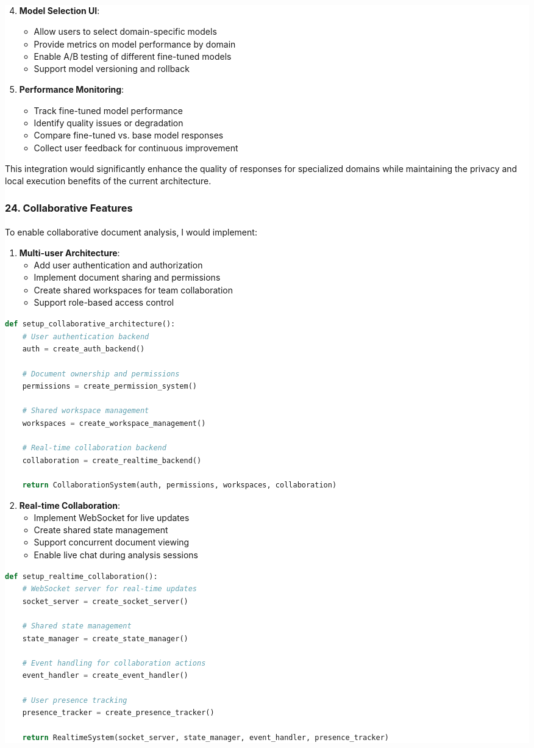 4. **Model Selection UI**:
   - Allow users to select domain-specific models
   - Provide metrics on model performance by domain
   - Enable A/B testing of different fine-tuned models
   - Support model versioning and rollback

5. **Performance Monitoring**:
   - Track fine-tuned model performance
   - Identify quality issues or degradation
   - Compare fine-tuned vs. base model responses
   - Collect user feedback for continuous improvement

This integration would significantly enhance the quality of responses for specialized domains while maintaining the privacy and local execution benefits of the current architecture.

### 24. Collaborative Features

To enable collaborative document analysis, I would implement:

1. **Multi-user Architecture**:
   - Add user authentication and authorization
   - Implement document sharing and permissions
   - Create shared workspaces for team collaboration
   - Support role-based access control

```python
def setup_collaborative_architecture():
    # User authentication backend
    auth = create_auth_backend()
    
    # Document ownership and permissions
    permissions = create_permission_system()
    
    # Shared workspace management
    workspaces = create_workspace_management()
    
    # Real-time collaboration backend
    collaboration = create_realtime_backend()
    
    return CollaborationSystem(auth, permissions, workspaces, collaboration)
```

2. **Real-time Collaboration**:
   - Implement WebSocket for live updates
   - Create shared state management
   - Support concurrent document viewing
   - Enable live chat during analysis sessions

```python
def setup_realtime_collaboration():
    # WebSocket server for real-time updates
    socket_server = create_socket_server()
    
    # Shared state management
    state_manager = create_state_manager()
    
    # Event handling for collaboration actions
    event_handler = create_event_handler()
    
    # User presence tracking
    presence_tracker = create_presence_tracker()
    
    return RealtimeSystem(socket_server, state_manager, event_handler, presence_tracker)
```
